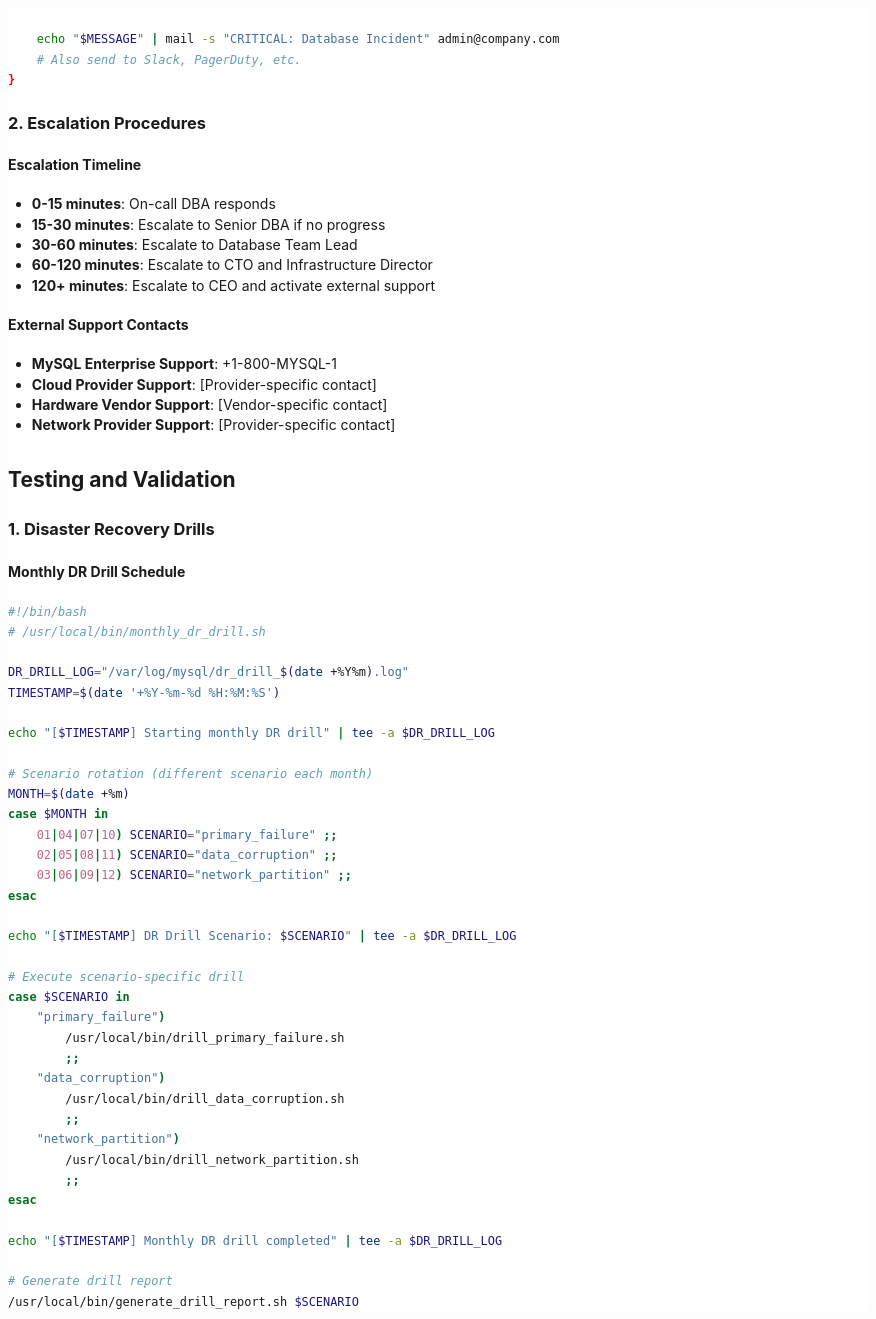 ```bash
    
    echo "$MESSAGE" | mail -s "CRITICAL: Database Incident" admin@company.com
    # Also send to Slack, PagerDuty, etc.
}
```

### 2. Escalation Procedures

#### Escalation Timeline
- **0-15 minutes**: On-call DBA responds
- **15-30 minutes**: Escalate to Senior DBA if no progress
- **30-60 minutes**: Escalate to Database Team Lead
- **60-120 minutes**: Escalate to CTO and Infrastructure Director
- **120+ minutes**: Escalate to CEO and activate external support

#### External Support Contacts
- **MySQL Enterprise Support**: +1-800-MYSQL-1
- **Cloud Provider Support**: [Provider-specific contact]
- **Hardware Vendor Support**: [Vendor-specific contact]
- **Network Provider Support**: [Provider-specific contact]

## Testing and Validation

### 1. Disaster Recovery Drills

#### Monthly DR Drill Schedule
```bash
#!/bin/bash
# /usr/local/bin/monthly_dr_drill.sh

DR_DRILL_LOG="/var/log/mysql/dr_drill_$(date +%Y%m).log"
TIMESTAMP=$(date '+%Y-%m-%d %H:%M:%S')

echo "[$TIMESTAMP] Starting monthly DR drill" | tee -a $DR_DRILL_LOG

# Scenario rotation (different scenario each month)
MONTH=$(date +%m)
case $MONTH in
    01|04|07|10) SCENARIO="primary_failure" ;;
    02|05|08|11) SCENARIO="data_corruption" ;;
    03|06|09|12) SCENARIO="network_partition" ;;
esac

echo "[$TIMESTAMP] DR Drill Scenario: $SCENARIO" | tee -a $DR_DRILL_LOG

# Execute scenario-specific drill
case $SCENARIO in
    "primary_failure")
        /usr/local/bin/drill_primary_failure.sh
        ;;
    "data_corruption")
        /usr/local/bin/drill_data_corruption.sh
        ;;
    "network_partition")
        /usr/local/bin/drill_network_partition.sh
        ;;
esac

echo "[$TIMESTAMP] Monthly DR drill completed" | tee -a $DR_DRILL_LOG

# Generate drill report
/usr/local/bin/generate_drill_report.sh $SCENARIO
```